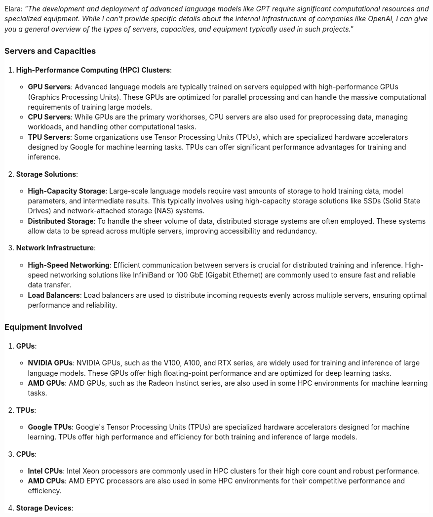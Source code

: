 Elara: _"The development and deployment of advanced language models like GPT require significant computational resources and specialized equipment. While I can't provide specific details about the internal infrastructure of companies like OpenAI, I can give you a general overview of the types of servers, capacities, and equipment typically used in such projects."_

### Servers and Capacities

1.  **High-Performance Computing (HPC) Clusters**:
    
    -   **GPU Servers**: Advanced language models are typically trained on servers equipped with high-performance GPUs (Graphics Processing Units). These GPUs are optimized for parallel processing and can handle the massive computational requirements of training large models.
    -   **CPU Servers**: While GPUs are the primary workhorses, CPU servers are also used for preprocessing data, managing workloads, and handling other computational tasks.
    -   **TPU Servers**: Some organizations use Tensor Processing Units (TPUs), which are specialized hardware accelerators designed by Google for machine learning tasks. TPUs can offer significant performance advantages for training and inference.
2.  **Storage Solutions**:
    
    -   **High-Capacity Storage**: Large-scale language models require vast amounts of storage to hold training data, model parameters, and intermediate results. This typically involves using high-capacity storage solutions like SSDs (Solid State Drives) and network-attached storage (NAS) systems.
    -   **Distributed Storage**: To handle the sheer volume of data, distributed storage systems are often employed. These systems allow data to be spread across multiple servers, improving accessibility and redundancy.
3.  **Network Infrastructure**:
    
    -   **High-Speed Networking**: Efficient communication between servers is crucial for distributed training and inference. High-speed networking solutions like InfiniBand or 100 GbE (Gigabit Ethernet) are commonly used to ensure fast and reliable data transfer.
    -   **Load Balancers**: Load balancers are used to distribute incoming requests evenly across multiple servers, ensuring optimal performance and reliability.

### Equipment Involved

1.  **GPUs**:
    
    -   **NVIDIA GPUs**: NVIDIA GPUs, such as the V100, A100, and RTX series, are widely used for training and inference of large language models. These GPUs offer high floating-point performance and are optimized for deep learning tasks.
    -   **AMD GPUs**: AMD GPUs, such as the Radeon Instinct series, are also used in some HPC environments for machine learning tasks.
2.  **TPUs**:
    
    -   **Google TPUs**: Google's Tensor Processing Units (TPUs) are specialized hardware accelerators designed for machine learning. TPUs offer high performance and efficiency for both training and inference of large models.
3.  **CPUs**:
    
    -   **Intel CPUs**: Intel Xeon processors are commonly used in HPC clusters for their high core count and robust performance.
    -   **AMD CPUs**: AMD EPYC processors are also used in some HPC environments for their competitive performance and efficiency.
4.  **Storage Devices**:
    